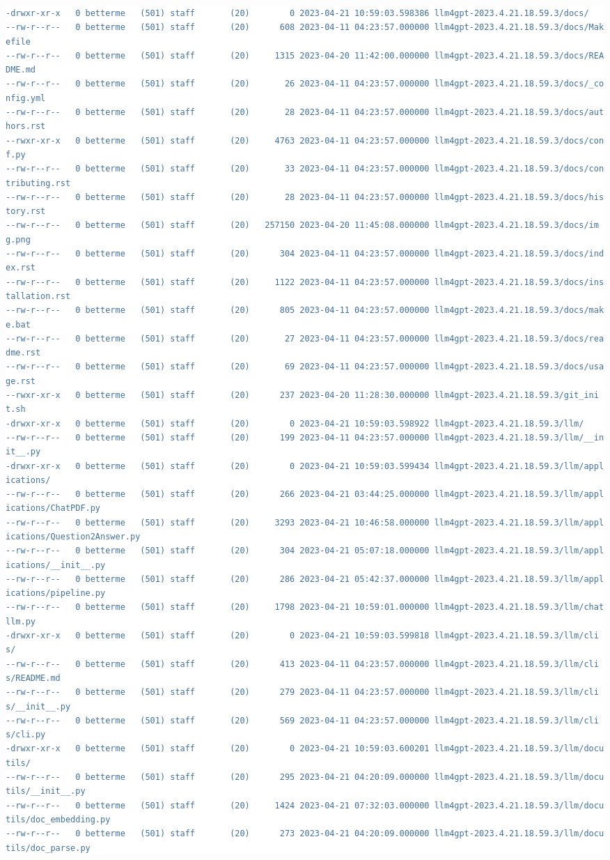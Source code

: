 ```diff
-drwxr-xr-x   0 betterme   (501) staff       (20)        0 2023-04-21 10:59:03.598386 llm4gpt-2023.4.21.18.59.3/docs/
--rw-r--r--   0 betterme   (501) staff       (20)      608 2023-04-11 04:23:57.000000 llm4gpt-2023.4.21.18.59.3/docs/Makefile
--rw-r--r--   0 betterme   (501) staff       (20)     1315 2023-04-20 11:42:00.000000 llm4gpt-2023.4.21.18.59.3/docs/README.md
--rw-r--r--   0 betterme   (501) staff       (20)       26 2023-04-11 04:23:57.000000 llm4gpt-2023.4.21.18.59.3/docs/_config.yml
--rw-r--r--   0 betterme   (501) staff       (20)       28 2023-04-11 04:23:57.000000 llm4gpt-2023.4.21.18.59.3/docs/authors.rst
--rwxr-xr-x   0 betterme   (501) staff       (20)     4763 2023-04-11 04:23:57.000000 llm4gpt-2023.4.21.18.59.3/docs/conf.py
--rw-r--r--   0 betterme   (501) staff       (20)       33 2023-04-11 04:23:57.000000 llm4gpt-2023.4.21.18.59.3/docs/contributing.rst
--rw-r--r--   0 betterme   (501) staff       (20)       28 2023-04-11 04:23:57.000000 llm4gpt-2023.4.21.18.59.3/docs/history.rst
--rw-r--r--   0 betterme   (501) staff       (20)   257150 2023-04-20 11:45:08.000000 llm4gpt-2023.4.21.18.59.3/docs/img.png
--rw-r--r--   0 betterme   (501) staff       (20)      304 2023-04-11 04:23:57.000000 llm4gpt-2023.4.21.18.59.3/docs/index.rst
--rw-r--r--   0 betterme   (501) staff       (20)     1122 2023-04-11 04:23:57.000000 llm4gpt-2023.4.21.18.59.3/docs/installation.rst
--rw-r--r--   0 betterme   (501) staff       (20)      805 2023-04-11 04:23:57.000000 llm4gpt-2023.4.21.18.59.3/docs/make.bat
--rw-r--r--   0 betterme   (501) staff       (20)       27 2023-04-11 04:23:57.000000 llm4gpt-2023.4.21.18.59.3/docs/readme.rst
--rw-r--r--   0 betterme   (501) staff       (20)       69 2023-04-11 04:23:57.000000 llm4gpt-2023.4.21.18.59.3/docs/usage.rst
--rwxr-xr-x   0 betterme   (501) staff       (20)      237 2023-04-20 11:28:30.000000 llm4gpt-2023.4.21.18.59.3/git_init.sh
-drwxr-xr-x   0 betterme   (501) staff       (20)        0 2023-04-21 10:59:03.598922 llm4gpt-2023.4.21.18.59.3/llm/
--rw-r--r--   0 betterme   (501) staff       (20)      199 2023-04-11 04:23:57.000000 llm4gpt-2023.4.21.18.59.3/llm/__init__.py
-drwxr-xr-x   0 betterme   (501) staff       (20)        0 2023-04-21 10:59:03.599434 llm4gpt-2023.4.21.18.59.3/llm/applications/
--rw-r--r--   0 betterme   (501) staff       (20)      266 2023-04-21 03:44:25.000000 llm4gpt-2023.4.21.18.59.3/llm/applications/ChatPDF.py
--rw-r--r--   0 betterme   (501) staff       (20)     3293 2023-04-21 10:46:58.000000 llm4gpt-2023.4.21.18.59.3/llm/applications/Question2Answer.py
--rw-r--r--   0 betterme   (501) staff       (20)      304 2023-04-21 05:07:18.000000 llm4gpt-2023.4.21.18.59.3/llm/applications/__init__.py
--rw-r--r--   0 betterme   (501) staff       (20)      286 2023-04-21 05:42:37.000000 llm4gpt-2023.4.21.18.59.3/llm/applications/pipeline.py
--rw-r--r--   0 betterme   (501) staff       (20)     1798 2023-04-21 10:59:01.000000 llm4gpt-2023.4.21.18.59.3/llm/chatllm.py
-drwxr-xr-x   0 betterme   (501) staff       (20)        0 2023-04-21 10:59:03.599818 llm4gpt-2023.4.21.18.59.3/llm/clis/
--rw-r--r--   0 betterme   (501) staff       (20)      413 2023-04-11 04:23:57.000000 llm4gpt-2023.4.21.18.59.3/llm/clis/README.md
--rw-r--r--   0 betterme   (501) staff       (20)      279 2023-04-11 04:23:57.000000 llm4gpt-2023.4.21.18.59.3/llm/clis/__init__.py
--rw-r--r--   0 betterme   (501) staff       (20)      569 2023-04-11 04:23:57.000000 llm4gpt-2023.4.21.18.59.3/llm/clis/cli.py
-drwxr-xr-x   0 betterme   (501) staff       (20)        0 2023-04-21 10:59:03.600201 llm4gpt-2023.4.21.18.59.3/llm/docutils/
--rw-r--r--   0 betterme   (501) staff       (20)      295 2023-04-21 04:20:09.000000 llm4gpt-2023.4.21.18.59.3/llm/docutils/__init__.py
--rw-r--r--   0 betterme   (501) staff       (20)     1424 2023-04-21 07:32:03.000000 llm4gpt-2023.4.21.18.59.3/llm/docutils/doc_embedding.py
--rw-r--r--   0 betterme   (501) staff       (20)      273 2023-04-21 04:20:09.000000 llm4gpt-2023.4.21.18.59.3/llm/docutils/doc_parse.py
```